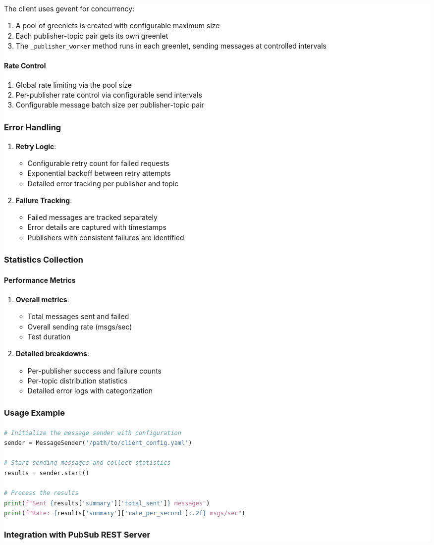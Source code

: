 The client uses gevent for concurrency:

1. A pool of greenlets is created with configurable maximum size
2. Each publisher-topic pair gets its own greenlet
3. The `_publisher_worker` method runs in each greenlet, sending messages at controlled intervals

#### Rate Control

1. Global rate limiting via the pool size
2. Per-publisher rate control via configurable send intervals
3. Configurable message batch size per publisher-topic pair

### Error Handling

1. **Retry Logic**:
   - Configurable retry count for failed requests
   - Exponential backoff between retry attempts
   - Detailed error tracking per publisher and topic

2. **Failure Tracking**:
   - Failed messages are tracked separately
   - Error details are captured with timestamps
   - Publishers with consistent failures are identified

### Statistics Collection

#### Performance Metrics

1. **Overall metrics**:
   - Total messages sent and failed
   - Overall sending rate (msgs/sec)
   - Test duration

2. **Detailed breakdowns**:
   - Per-publisher success and failure counts
   - Per-topic distribution statistics
   - Detailed error logs with categorization

### Usage Example

```python
# Initialize the message sender with configuration
sender = MessageSender('/path/to/client_config.yaml')

# Start sending messages and collect statistics
results = sender.start()

# Process the results
print(f"Sent {results['summary']['total_sent']} messages")
print(f"Rate: {results['summary']['rate_per_second']:.2f} msgs/sec")
```

### Integration with PubSub REST Server
